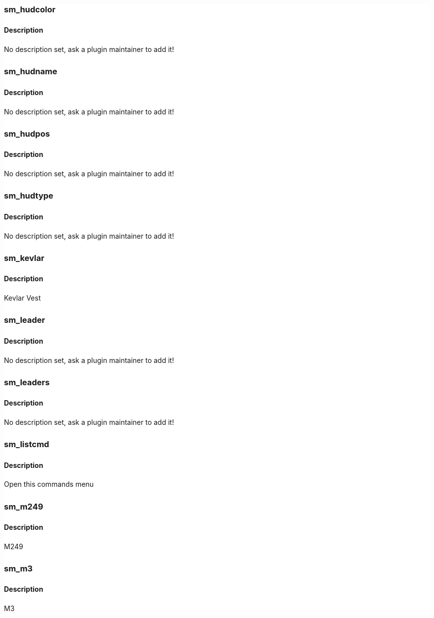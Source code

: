 ### sm_hudcolor
#### Description

No description set, ask a plugin maintainer to add it!

### sm_hudname
#### Description

No description set, ask a plugin maintainer to add it!

### sm_hudpos
#### Description

No description set, ask a plugin maintainer to add it!

### sm_hudtype
#### Description

No description set, ask a plugin maintainer to add it!

### sm_kevlar
#### Description

Kevlar Vest

### sm_leader
#### Description

No description set, ask a plugin maintainer to add it!

### sm_leaders
#### Description

No description set, ask a plugin maintainer to add it!

### sm_listcmd
#### Description

Open this commands menu

### sm_m249
#### Description

M249

### sm_m3
#### Description

M3
